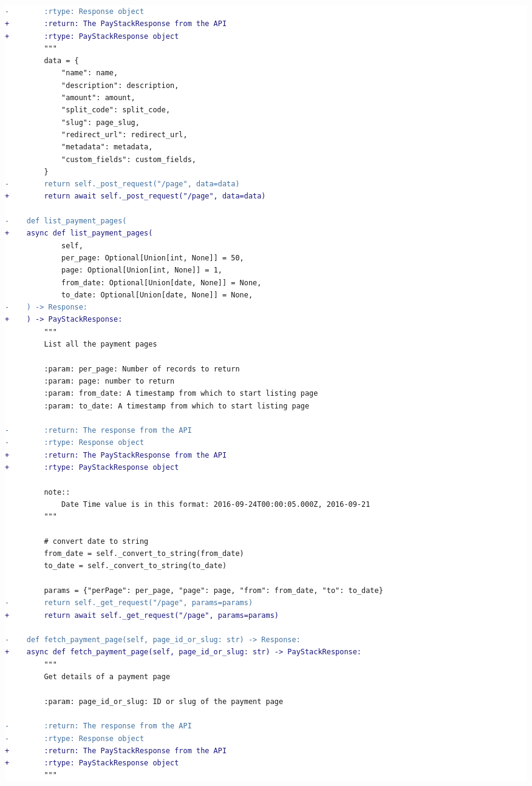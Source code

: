 ```diff
-        :rtype: Response object
+        :return: The PayStackResponse from the API
+        :rtype: PayStackResponse object
         """
         data = {
             "name": name,
             "description": description,
             "amount": amount,
             "split_code": split_code,
             "slug": page_slug,
             "redirect_url": redirect_url,
             "metadata": metadata,
             "custom_fields": custom_fields,
         }
-        return self._post_request("/page", data=data)
+        return await self._post_request("/page", data=data)
 
-    def list_payment_pages(
+    async def list_payment_pages(
             self,
             per_page: Optional[Union[int, None]] = 50,
             page: Optional[Union[int, None]] = 1,
             from_date: Optional[Union[date, None]] = None,
             to_date: Optional[Union[date, None]] = None,
-    ) -> Response:
+    ) -> PayStackResponse:
         """
         List all the payment pages
 
         :param: per_page: Number of records to return
         :param: page: number to return
         :param: from_date: A timestamp from which to start listing page
         :param: to_date: A timestamp from which to start listing page
 
-        :return: The response from the API
-        :rtype: Response object
+        :return: The PayStackResponse from the API
+        :rtype: PayStackResponse object
 
         note::
             Date Time value is in this format: 2016-09-24T00:00:05.000Z, 2016-09-21
         """
 
         # convert date to string
         from_date = self._convert_to_string(from_date)
         to_date = self._convert_to_string(to_date)
 
         params = {"perPage": per_page, "page": page, "from": from_date, "to": to_date}
-        return self._get_request("/page", params=params)
+        return await self._get_request("/page", params=params)
 
-    def fetch_payment_page(self, page_id_or_slug: str) -> Response:
+    async def fetch_payment_page(self, page_id_or_slug: str) -> PayStackResponse:
         """
         Get details of a payment page
 
         :param: page_id_or_slug: ID or slug of the payment page
 
-        :return: The response from the API
-        :rtype: Response object
+        :return: The PayStackResponse from the API
+        :rtype: PayStackResponse object
         """
```